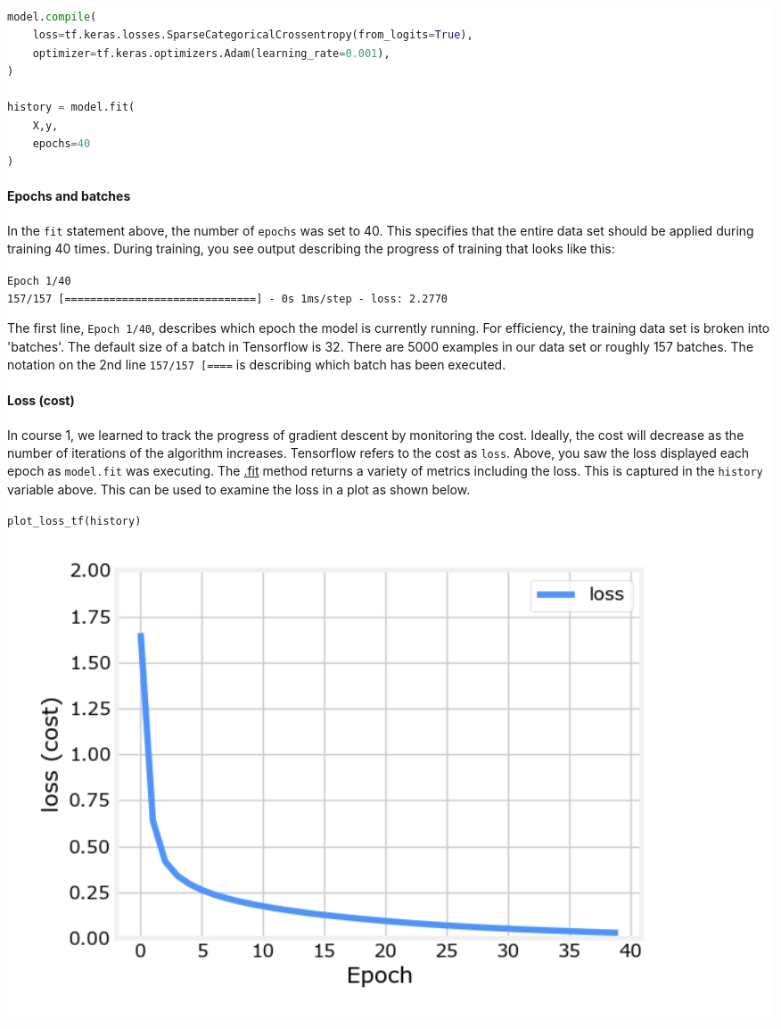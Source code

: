 
```python
model.compile(
    loss=tf.keras.losses.SparseCategoricalCrossentropy(from_logits=True),
    optimizer=tf.keras.optimizers.Adam(learning_rate=0.001),
)

history = model.fit(
    X,y,
    epochs=40
)
```

#### Epochs and batches
In the `fit` statement above, the number of `epochs` was set to 40. This specifies that the entire data set should be applied during training 40 times.  During training, you see output describing the progress of training that looks like this:
```
Epoch 1/40
157/157 [==============================] - 0s 1ms/step - loss: 2.2770
```
The first line, `Epoch 1/40`, describes which epoch the model is currently running. For efficiency, the training data set is broken into 'batches'. The default size of a batch in Tensorflow is 32. There are 5000 examples in our data set or roughly 157 batches. The notation on the 2nd line `157/157 [====` is describing which batch has been executed.

#### Loss  (cost)
In course 1, we learned to track the progress of gradient descent by monitoring the cost. Ideally, the cost will decrease as the number of iterations of the algorithm increases. Tensorflow refers to the cost as `loss`. Above, you saw the loss displayed each epoch as `model.fit` was executing. The [.fit](https://www.tensorflow.org/api_docs/python/tf/keras/Model) method returns a variety of metrics including the loss. This is captured in the `history` variable above. This can be used to examine the loss in a plot as shown below.


```python
plot_loss_tf(history)
```

<img  src="./images/image4.png">  